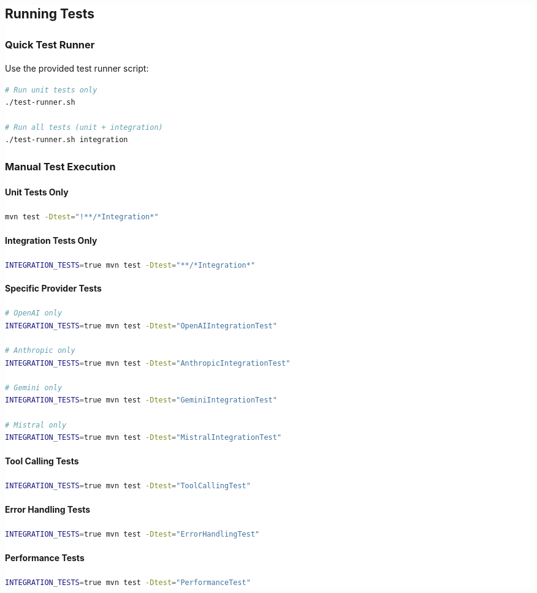 ## Running Tests

### Quick Test Runner

Use the provided test runner script:

```bash
# Run unit tests only
./test-runner.sh

# Run all tests (unit + integration)
./test-runner.sh integration
```

### Manual Test Execution

#### Unit Tests Only
```bash
mvn test -Dtest="!**/*Integration*"
```

#### Integration Tests Only
```bash
INTEGRATION_TESTS=true mvn test -Dtest="**/*Integration*"
```

#### Specific Provider Tests
```bash
# OpenAI only
INTEGRATION_TESTS=true mvn test -Dtest="OpenAIIntegrationTest"

# Anthropic only
INTEGRATION_TESTS=true mvn test -Dtest="AnthropicIntegrationTest"

# Gemini only
INTEGRATION_TESTS=true mvn test -Dtest="GeminiIntegrationTest"

# Mistral only
INTEGRATION_TESTS=true mvn test -Dtest="MistralIntegrationTest"
```

#### Tool Calling Tests
```bash
INTEGRATION_TESTS=true mvn test -Dtest="ToolCallingTest"
```

#### Error Handling Tests
```bash
INTEGRATION_TESTS=true mvn test -Dtest="ErrorHandlingTest"
```

#### Performance Tests
```bash
INTEGRATION_TESTS=true mvn test -Dtest="PerformanceTest"
```
